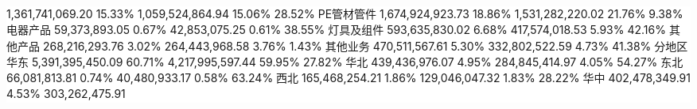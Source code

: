 1,361,741,069.20
15.33%
1,059,524,864.94
15.06%
28.52%
PE管材管件
1,674,924,923.73
18.86%
1,531,282,220.02
21.76%
9.38%
电器产品
59,373,893.05
0.67%
42,853,075.25
0.61%
38.55%
灯具及组件
593,635,830.02
6.68%
417,574,018.53
5.93%
42.16%
其他产品
268,216,293.76
3.02%
264,443,968.58
3.76%
1.43%
其他业务
470,511,567.61
5.30%
332,802,522.59
4.73%
41.38%
分地区
华东
5,391,395,450.09
60.71%
4,217,995,597.44
59.95%
27.82%
华北
439,436,976.07
4.95%
284,845,414.97
4.05%
54.27%
东北
66,081,813.81
0.74%
40,480,933.17
0.58%
63.24%
西北
165,468,254.21
1.86%
129,046,047.32
1.83%
28.22%
华中
402,478,349.91
4.53%
303,262,475.91